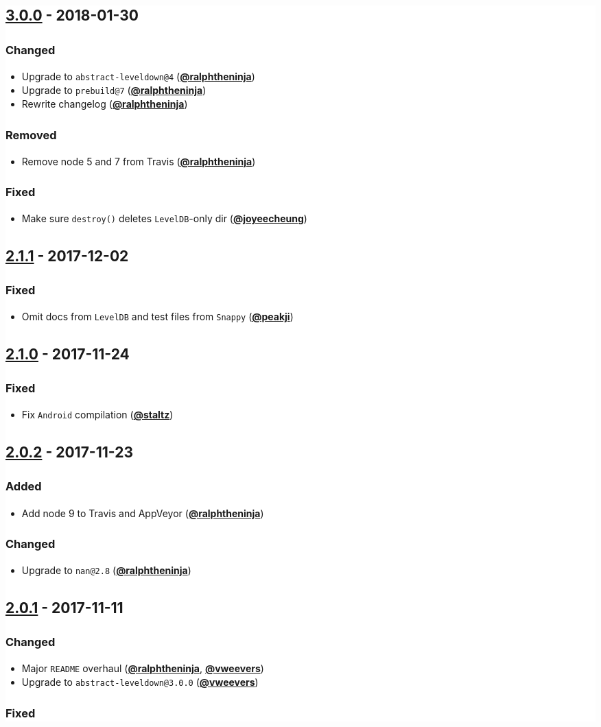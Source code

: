 ## [3.0.0] - 2018-01-30

### Changed

- Upgrade to `abstract-leveldown@4` ([**@ralphtheninja**](https://github.com/ralphtheninja))
- Upgrade to `prebuild@7` ([**@ralphtheninja**](https://github.com/ralphtheninja))
- Rewrite changelog ([**@ralphtheninja**](https://github.com/ralphtheninja))

### Removed

- Remove node 5 and 7 from Travis ([**@ralphtheninja**](https://github.com/ralphtheninja))

### Fixed

- Make sure `destroy()` deletes `LevelDB`-only dir ([**@joyeecheung**](https://github.com/joyeecheung))

## [2.1.1] - 2017-12-02

### Fixed

- Omit docs from `LevelDB` and test files from `Snappy` ([**@peakji**](https://github.com/peakji))

## [2.1.0] - 2017-11-24

### Fixed

- Fix `Android` compilation ([**@staltz**](https://github.com/staltz))

## [2.0.2] - 2017-11-23

### Added

- Add node 9 to Travis and AppVeyor ([**@ralphtheninja**](https://github.com/ralphtheninja))

### Changed

- Upgrade to `nan@2.8` ([**@ralphtheninja**](https://github.com/ralphtheninja))

## [2.0.1] - 2017-11-11

### Changed

- Major `README` overhaul ([**@ralphtheninja**](https://github.com/ralphtheninja), [**@vweevers**](https://github.com/vweevers))
- Upgrade to `abstract-leveldown@3.0.0` ([**@vweevers**](https://github.com/vweevers))

### Fixed


[6.0.1]: https://github.com/Level/leveldown/releases/tag/v6.0.1
[6.0.0]: https://github.com/Level/leveldown/releases/tag/v6.0.0
[5.6.0]: https://github.com/Level/leveldown/releases/tag/v5.6.0
[5.5.1]: https://github.com/Level/leveldown/releases/tag/v5.5.1
[5.5.0]: https://github.com/Level/leveldown/releases/tag/v5.5.0
[5.4.1]: https://github.com/Level/leveldown/releases/tag/v5.4.1
[5.4.0]: https://github.com/Level/leveldown/releases/tag/v5.4.0
[5.3.0]: https://github.com/Level/leveldown/releases/tag/v5.3.0
[5.3.0-0]: https://github.com/Level/leveldown/releases/tag/v5.3.0-0
[5.2.1]: https://github.com/Level/leveldown/releases/tag/v5.2.1
[5.2.0]: https://github.com/Level/leveldown/releases/tag/v5.2.0
[5.1.1]: https://github.com/Level/leveldown/releases/tag/v5.1.1
[5.1.0]: https://github.com/Level/leveldown/releases/tag/v5.1.0
[5.0.3]: https://github.com/Level/leveldown/releases/tag/v5.0.3
[5.0.2]: https://github.com/Level/leveldown/releases/tag/v5.0.2
[5.0.1]: https://github.com/Level/leveldown/releases/tag/v5.0.1
[5.0.0]: https://github.com/Level/leveldown/releases/tag/v5.0.0
[4.0.2]: https://github.com/Level/leveldown/releases/tag/v4.0.2
[4.0.1]: https://github.com/Level/leveldown/releases/tag/v4.0.1
[4.0.0]: https://github.com/Level/leveldown/releases/tag/v4.0.0
[3.0.2]: https://github.com/Level/leveldown/releases/tag/v3.0.2
[3.0.1]: https://github.com/Level/leveldown/releases/tag/v3.0.1
[3.0.0]: https://github.com/Level/leveldown/releases/tag/v3.0.0
[2.1.1]: https://github.com/Level/leveldown/releases/tag/v2.1.1
[2.1.0]: https://github.com/Level/leveldown/releases/tag/v2.1.0
[2.0.2]: https://github.com/Level/leveldown/releases/tag/v2.0.2
[2.0.1]: https://github.com/Level/leveldown/releases/tag/v2.0.1
[2.0.0]: https://github.com/Level/leveldown/releases/tag/v2.0.0
[1.9.0]: https://github.com/Level/leveldown/releases/tag/v1.9.0
[1.8.0]: https://github.com/Level/leveldown/releases/tag/v1.8.0
[1.7.2]: https://github.com/Level/leveldown/releases/tag/v1.7.2
[1.7.1]: https://github.com/Level/leveldown/releases/tag/v1.7.1
[1.7.0]: https://github.com/Level/leveldown/releases/tag/v1.7.0
[1.7.0-0]: https://github.com/Level/leveldown/releases/tag/v1.7.0-0
[1.6.0]: https://github.com/Level/leveldown/releases/tag/v1.6.0
[1.5.3]: https://github.com/Level/leveldown/releases/tag/v1.5.3
[1.5.2]: https://github.com/Level/leveldown/releases/tag/v1.5.2
[1.5.1]: https://github.com/Level/leveldown/releases/tag/v1.5.1
[1.5.0]: https://github.com/Level/leveldown/releases/tag/v1.5.0
[1.4.6]: https://github.com/Level/leveldown/releases/tag/v1.4.6
[1.4.5]: https://github.com/Level/leveldown/releases/tag/v1.4.5
[1.4.4]: https://github.com/Level/leveldown/releases/tag/v1.4.4
[1.4.3]: https://github.com/Level/leveldown/releases/tag/v1.4.3
[1.4.2]: https://github.com/Level/leveldown/releases/tag/v1.4.2
[1.4.1]: https://github.com/Level/leveldown/releases/tag/v1.4.1
[1.4.0]: https://github.com/Level/leveldown/releases/tag/v1.4.0
[1.3.1-0]: https://github.com/Level/leveldown/releases/tag/v1.3.1-0
[1.3.0]: https://github.com/Level/leveldown/releases/tag/v1.3.0
[1.2.2]: https://github.com/Level/leveldown/releases/tag/v1.2.2
[1.2.1]: https://github.com/Level/leveldown/releases/tag/v1.2.1
[1.2.0]: https://github.com/Level/leveldown/releases/tag/v1.2.0
[1.1.0]: https://github.com/Level/leveldown/releases/tag/v1.1.0
[1.0.7]: https://github.com/Level/leveldown/releases/tag/v1.0.7
[1.0.6]: https://github.com/Level/leveldown/releases/tag/v1.0.6
[1.0.5]: https://github.com/Level/leveldown/releases/tag/v1.0.5
[1.0.4]: https://github.com/Level/leveldown/releases/tag/v1.0.4
[1.0.3]: https://github.com/Level/leveldown/releases/tag/v1.0.3
[1.0.2]: https://github.com/Level/leveldown/releases/tag/v1.0.2
[1.0.1]: https://github.com/Level/leveldown/releases/tag/v1.0.1
[1.0.0]: https://github.com/Level/leveldown/releases/tag/v1.0.0
[0.10.6]: https://github.com/Level/leveldown/releases/tag/v0.10.6
[0.10.5]: https://github.com/Level/leveldown/releases/tag/v0.10.5
[0.10.4]: https://github.com/Level/leveldown/releases/tag/v0.10.4
[0.10.3]: https://github.com/Level/leveldown/releases/tag/v0.10.3
[0.10.2]: https://github.com/Level/leveldown/releases/tag/v0.10.2
[0.10.1]: https://github.com/Level/leveldown/releases/tag/v0.10.1
[0.10.0]: https://github.com/Level/leveldown/releases/tag/0.10.0
[0.9.2]: https://github.com/Level/leveldown/releases/tag/0.9.2
[0.9.1]: https://github.com/Level/leveldown/releases/tag/0.9.1
[0.9.0]: https://github.com/Level/leveldown/releases/tag/0.9.0
[0.8.3]: https://github.com/Level/leveldown/releases/tag/0.8.3
[0.8.2]: https://github.com/Level/leveldown/releases/tag/0.8.2
[0.8.1]: https://github.com/Level/leveldown/releases/tag/0.8.1
[0.8.0]: https://github.com/Level/leveldown/releases/tag/0.8.0
[0.7.0]: https://github.com/Level/leveldown/releases/tag/0.7.0
[0.6.2]: https://github.com/Level/leveldown/releases/tag/0.6.2
[0.6.1]: https://github.com/Level/leveldown/releases/tag/0.6.1
[0.6.0]: https://github.com/Level/leveldown/releases/tag/0.6.0
[0.5.0]: https://github.com/Level/leveldown/releases/tag/0.5.0
[0.4.4]: https://github.com/Level/leveldown/releases/tag/0.4.4
[0.4.3]: https://github.com/Level/leveldown/releases/tag/0.4.3
[0.4.2]: https://github.com/Level/leveldown/releases/tag/0.4.2
[0.4.1]: https://github.com/Level/leveldown/releases/tag/0.4.1
[0.4.0]: https://github.com/Level/leveldown/releases/tag/0.4.0
[0.3.1]: https://github.com/Level/leveldown/releases/tag/0.3.1
[0.3.0]: https://github.com/Level/leveldown/releases/tag/0.3.0
[0.2.3]: https://github.com/Level/leveldown/releases/tag/0.2.3
[0.2.2]: https://github.com/Level/leveldown/releases/tag/0.2.2
[0.2.1]: https://github.com/Level/leveldown/releases/tag/0.2.1
[0.2.0]: https://github.com/Level/leveldown/releases/tag/0.2.0
[0.1.4]: https://github.com/Level/leveldown/releases/tag/0.1.4
[0.1.3]: https://github.com/Level/leveldown/releases/tag/0.1.3
[0.1.2]: https://github.com/Level/leveldown/releases/tag/0.1.2
[0.1.1]: https://github.com/Level/leveldown/releases/tag/0.1.1
[0.1.0]: https://github.com/Level/leveldown/releases/tag/0.1.0
[0.0.2]: https://github.com/Level/leveldown/releases/tag/0.0.2
[0.0.1]: https://github.com/Level/leveldown/releases/tag/0.0.1
[0.0.0]: https://github.com/Level/leveldown/releases/tag/0.0.0